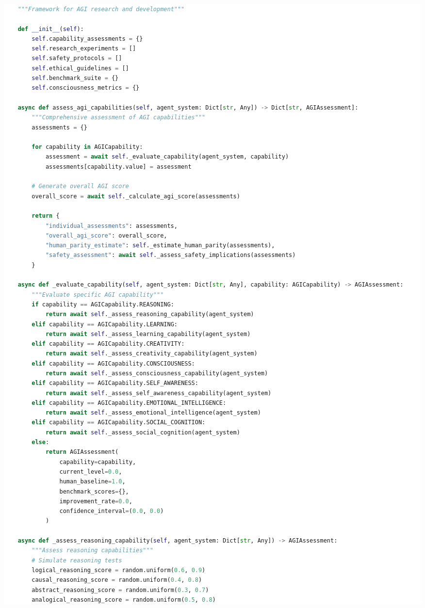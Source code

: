 ```python
    """Framework for AGI research and development"""
    
    def __init__(self):
        self.capability_assessments = {}
        self.research_experiments = []
        self.safety_protocols = []
        self.ethical_guidelines = []
        self.benchmark_suite = {}
        self.consciousness_metrics = {}
    
    async def assess_agi_capabilities(self, agent_system: Dict[str, Any]) -> Dict[str, AGIAssessment]:
        """Comprehensive assessment of AGI capabilities"""
        assessments = {}
        
        for capability in AGICapability:
            assessment = await self._evaluate_capability(agent_system, capability)
            assessments[capability.value] = assessment
        
        # Generate overall AGI score
        overall_score = await self._calculate_agi_score(assessments)
        
        return {
            "individual_assessments": assessments,
            "overall_agi_score": overall_score,
            "human_parity_estimate": self._estimate_human_parity(assessments),
            "safety_assessment": await self._assess_safety_implications(assessments)
        }
    
    async def _evaluate_capability(self, agent_system: Dict[str, Any], capability: AGICapability) -> AGIAssessment:
        """Evaluate specific AGI capability"""
        if capability == AGICapability.REASONING:
            return await self._assess_reasoning_capability(agent_system)
        elif capability == AGICapability.LEARNING:
            return await self._assess_learning_capability(agent_system)
        elif capability == AGICapability.CREATIVITY:
            return await self._assess_creativity_capability(agent_system)
        elif capability == AGICapability.CONSCIOUSNESS:
            return await self._assess_consciousness_capability(agent_system)
        elif capability == AGICapability.SELF_AWARENESS:
            return await self._assess_self_awareness_capability(agent_system)
        elif capability == AGICapability.EMOTIONAL_INTELLIGENCE:
            return await self._assess_emotional_intelligence(agent_system)
        elif capability == AGICapability.SOCIAL_COGNITION:
            return await self._assess_social_cognition(agent_system)
        else:
            return AGIAssessment(
                capability=capability,
                current_level=0.0,
                human_baseline=1.0,
                benchmark_scores={},
                improvement_rate=0.0,
                confidence_interval=(0.0, 0.0)
            )
    
    async def _assess_reasoning_capability(self, agent_system: Dict[str, Any]) -> AGIAssessment:
        """Assess reasoning capabilities"""
        # Simulate reasoning tests
        logical_reasoning_score = random.uniform(0.6, 0.9)
        causal_reasoning_score = random.uniform(0.4, 0.8)
        abstract_reasoning_score = random.uniform(0.3, 0.7)
        analogical_reasoning_score = random.uniform(0.5, 0.8)
```